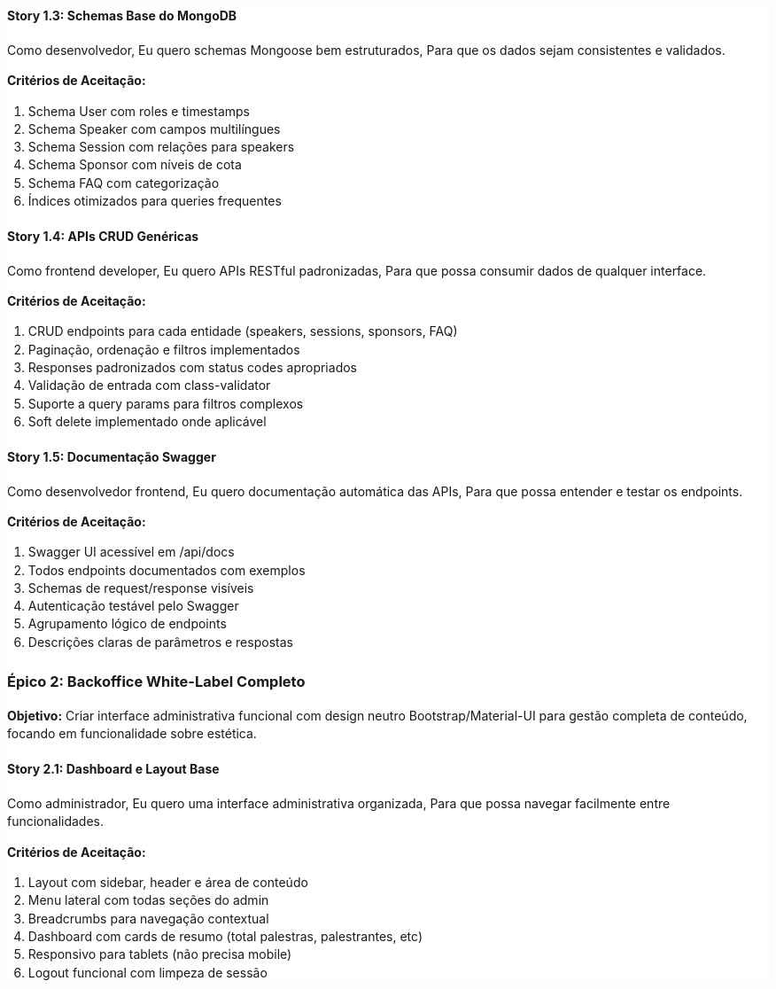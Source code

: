 #### Story 1.3: Schemas Base do MongoDB
Como desenvolvedor,
Eu quero schemas Mongoose bem estruturados,
Para que os dados sejam consistentes e validados.

**Critérios de Aceitação:**
1. Schema User com roles e timestamps
2. Schema Speaker com campos multilíngues
3. Schema Session com relações para speakers
4. Schema Sponsor com níveis de cota
5. Schema FAQ com categorização
6. Índices otimizados para queries frequentes

#### Story 1.4: APIs CRUD Genéricas
Como frontend developer,
Eu quero APIs RESTful padronizadas,
Para que possa consumir dados de qualquer interface.

**Critérios de Aceitação:**
1. CRUD endpoints para cada entidade (speakers, sessions, sponsors, FAQ)
2. Paginação, ordenação e filtros implementados
3. Responses padronizados com status codes apropriados
4. Validação de entrada com class-validator
5. Suporte a query params para filtros complexos
6. Soft delete implementado onde aplicável

#### Story 1.5: Documentação Swagger
Como desenvolvedor frontend,
Eu quero documentação automática das APIs,
Para que possa entender e testar os endpoints.

**Critérios de Aceitação:**
1. Swagger UI acessível em /api/docs
2. Todos endpoints documentados com exemplos
3. Schemas de request/response visíveis
4. Autenticação testável pelo Swagger
5. Agrupamento lógico de endpoints
6. Descrições claras de parâmetros e respostas

### Épico 2: Backoffice White-Label Completo
**Objetivo:** Criar interface administrativa funcional com design neutro Bootstrap/Material-UI para gestão completa de conteúdo, focando em funcionalidade sobre estética.

#### Story 2.1: Dashboard e Layout Base
Como administrador,
Eu quero uma interface administrativa organizada,
Para que possa navegar facilmente entre funcionalidades.

**Critérios de Aceitação:**
1. Layout com sidebar, header e área de conteúdo
2. Menu lateral com todas seções do admin
3. Breadcrumbs para navegação contextual
4. Dashboard com cards de resumo (total palestras, palestrantes, etc)
5. Responsivo para tablets (não precisa mobile)
6. Logout funcional com limpeza de sessão
